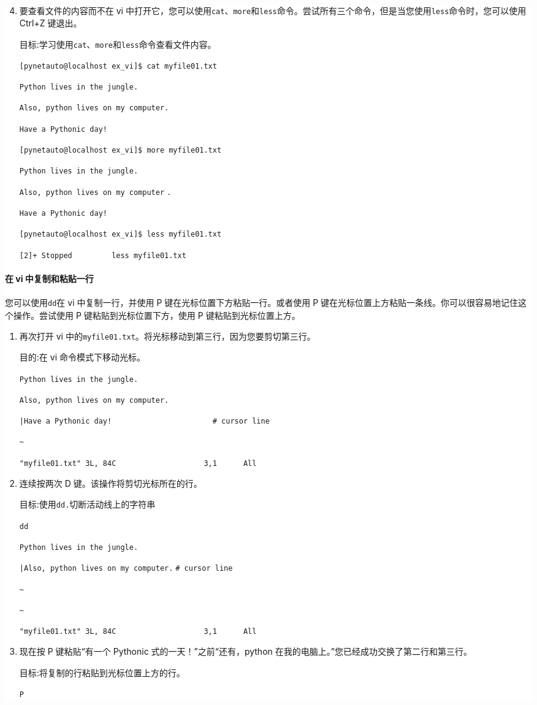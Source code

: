 4.  要查看文件的内容而不在 vi 中打开它，您可以使用`cat`、`more`和`less`命令。尝试所有三个命令，但是当您使用`less`命令时，您可以使用 Ctrl+Z 键退出。

    目标:学习使用`cat`、`more`和`less`命令查看文件内容。

    `[pynetauto@localhost ex_vi]$ cat myfile01.txt`

    `Python lives in the jungle.`

    `Also, python lives on my computer.`

    `Have a Pythonic day!`

    `[pynetauto@localhost ex_vi]$ more myfile01.txt`

    `Python lives in the jungle.`

    `Also, python lives on my computer` `.`

    `Have a Pythonic day!`

    `[pynetauto@localhost ex_vi]$ less myfile01.txt`

    `[2]+ Stopped         less myfile01.txt`

#### 在 vi 中复制和粘贴一行

您可以使用`dd`在 vi 中复制一行，并使用 P 键在光标位置下方粘贴一行。或者使用 P 键在光标位置上方粘贴一条线。你可以很容易地记住这个操作。尝试使用 P 键粘贴到光标位置下方，使用 P 键粘贴到光标位置上方。

1.  再次打开 vi 中的`myfile01.txt`。将光标移动到第三行，因为您要剪切第三行。

    目的:在 vi 命令模式下移动光标。

    `Python lives in the jungle.`

    `Also, python lives on my computer.`

    `|Have a Pythonic day!                       # cursor line`

    `~`

    `"myfile01.txt" 3L, 84C                    3,1      All`

2.  连续按两次 D 键。该操作将剪切光标所在的行。

    目标:使用`dd.`切断活动线上的字符串

    `dd`

    `Python lives in the jungle.`

    `|Also, python lives on my computer.` `# cursor line`

    `~`

    `~`

    `"myfile01.txt" 3L, 84C                    3,1      All`

3.  现在按 P 键粘贴“有一个 Pythonic 式的一天！”之前“还有，python 在我的电脑上。”您已经成功交换了第二行和第三行。

    目标:将复制的行粘贴到光标位置上方的行。

    `P`
